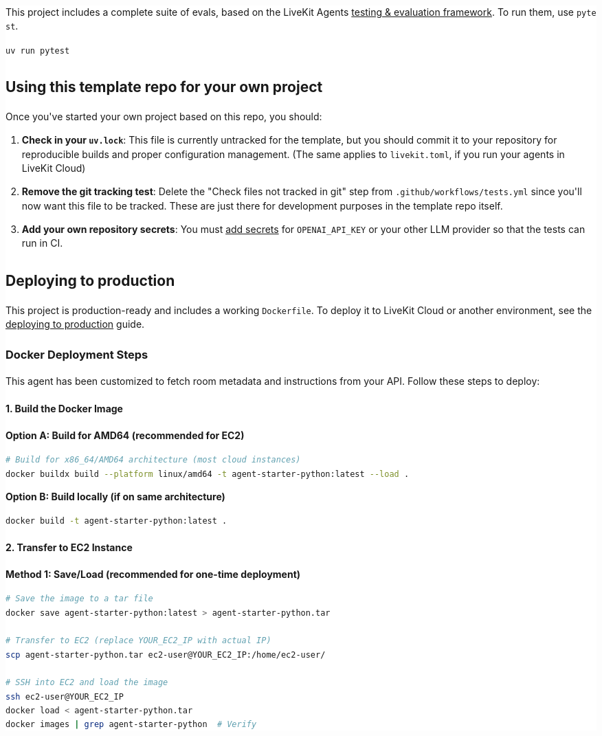 This project includes a complete suite of evals, based on the LiveKit Agents [testing & evaluation framework](https://docs.livekit.io/agents/build/testing/). To run them, use `pytest`.

```console
uv run pytest
```

## Using this template repo for your own project

Once you've started your own project based on this repo, you should:

1. **Check in your `uv.lock`**: This file is currently untracked for the template, but you should commit it to your repository for reproducible builds and proper configuration management. (The same applies to `livekit.toml`, if you run your agents in LiveKit Cloud)

2. **Remove the git tracking test**: Delete the "Check files not tracked in git" step from `.github/workflows/tests.yml` since you'll now want this file to be tracked. These are just there for development purposes in the template repo itself.

3. **Add your own repository secrets**: You must [add secrets](https://docs.github.com/en/actions/how-tos/writing-workflows/choosing-what-your-workflow-does/using-secrets-in-github-actions) for `OPENAI_API_KEY` or your other LLM provider so that the tests can run in CI.

## Deploying to production

This project is production-ready and includes a working `Dockerfile`. To deploy it to LiveKit Cloud or another environment, see the [deploying to production](https://docs.livekit.io/agents/ops/deployment/) guide.

### Docker Deployment Steps

This agent has been customized to fetch room metadata and instructions from your API. Follow these steps to deploy:

#### 1. Build the Docker Image

**Option A: Build for AMD64 (recommended for EC2)**
```bash
# Build for x86_64/AMD64 architecture (most cloud instances)
docker buildx build --platform linux/amd64 -t agent-starter-python:latest --load .
```

**Option B: Build locally (if on same architecture)**
```bash
docker build -t agent-starter-python:latest .
```

#### 2. Transfer to EC2 Instance

**Method 1: Save/Load (recommended for one-time deployment)**
```bash
# Save the image to a tar file
docker save agent-starter-python:latest > agent-starter-python.tar

# Transfer to EC2 (replace YOUR_EC2_IP with actual IP)
scp agent-starter-python.tar ec2-user@YOUR_EC2_IP:/home/ec2-user/

# SSH into EC2 and load the image
ssh ec2-user@YOUR_EC2_IP
docker load < agent-starter-python.tar
docker images | grep agent-starter-python  # Verify
```
